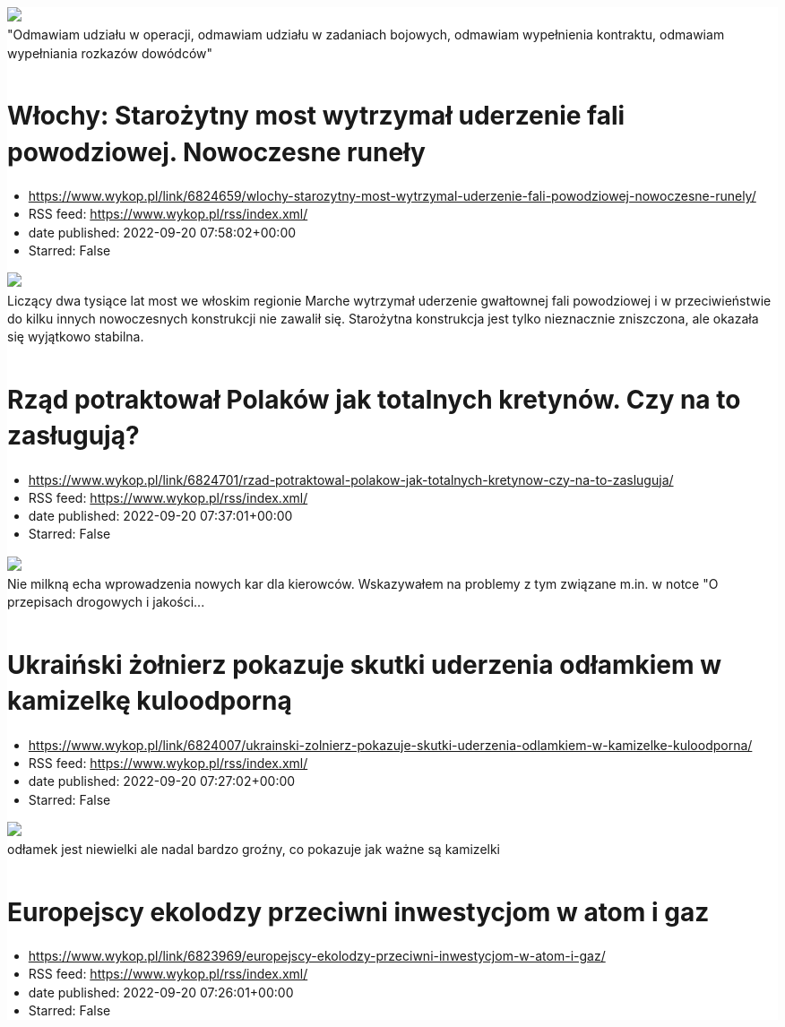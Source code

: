 <img src="https://www.wykop.pl/cdn/c3397993/link_1663652646Zdfnun4qZBnKT0LFWQwHh3,w104h74.jpg" /><br />
		 &quot;Odmawiam udziału w operacji, odmawiam udziału w zadaniach bojowych, odmawiam wypełnienia kontraktu, odmawiam wypełniania rozkazów dowódców&quot;

# Włochy: Starożytny most wytrzymał uderzenie fali powodziowej. Nowoczesne runeły
 - https://www.wykop.pl/link/6824659/wlochy-starozytny-most-wytrzymal-uderzenie-fali-powodziowej-nowoczesne-runely/
 - RSS feed: https://www.wykop.pl/rss/index.xml/
 - date published: 2022-09-20 07:58:02+00:00
 - Starred: False

<img src="https://www.wykop.pl/cdn/c3397993/link_1663649373ReAPktRDhcfLKC2oxJhOcg,w104h74.jpg" /><br />
		 Liczący dwa tysiące lat most we włoskim regionie Marche wytrzymał uderzenie gwałtownej fali powodziowej i w przeciwieństwie do kilku innych nowoczesnych konstrukcji nie zawalił się. Starożytna konstrukcja jest tylko nieznacznie zniszczona, ale okazała się wyjątkowo stabilna.

# Rząd potraktował Polaków jak totalnych kretynów. Czy na to zasługują?
 - https://www.wykop.pl/link/6824701/rzad-potraktowal-polakow-jak-totalnych-kretynow-czy-na-to-zasluguja/
 - RSS feed: https://www.wykop.pl/rss/index.xml/
 - date published: 2022-09-20 07:37:01+00:00
 - Starred: False

<img src="https://www.wykop.pl/cdn/c3397993/link_16636530885xzmh4dxLD9UcGrcusqzO0,w104h74.jpg" /><br />
		 Nie milkną echa wprowadzenia nowych kar dla kierowców. Wskazywałem na problemy z tym związane m.in. w  notce &quot;O przepisach drogowych i jakości...

# Ukraiński żołnierz pokazuje skutki uderzenia odłamkiem w kamizelkę kuloodporną
 - https://www.wykop.pl/link/6824007/ukrainski-zolnierz-pokazuje-skutki-uderzenia-odlamkiem-w-kamizelke-kuloodporna/
 - RSS feed: https://www.wykop.pl/rss/index.xml/
 - date published: 2022-09-20 07:27:02+00:00
 - Starred: False

<img src="https://www.wykop.pl/cdn/c3397993/link_1663596713Ny5kqsC3I1z6g85aQwkfG9,w104h74.jpg" /><br />
		 odłamek jest niewielki ale nadal bardzo groźny,  co pokazuje jak ważne są kamizelki

# Europejscy ekolodzy przeciwni inwestycjom w atom i gaz
 - https://www.wykop.pl/link/6823969/europejscy-ekolodzy-przeciwni-inwestycjom-w-atom-i-gaz/
 - RSS feed: https://www.wykop.pl/rss/index.xml/
 - date published: 2022-09-20 07:26:01+00:00
 - Starred: False
